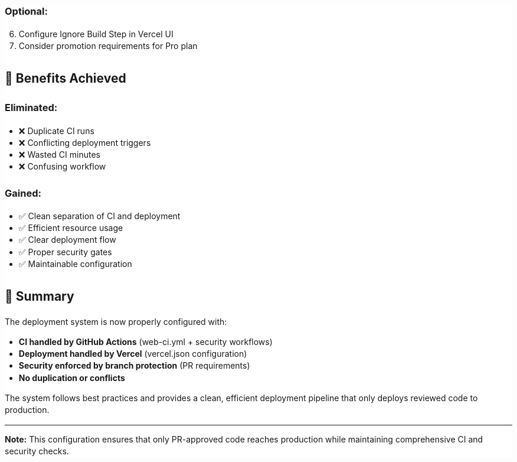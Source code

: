 ### **Optional:**
6. Configure Ignore Build Step in Vercel UI
7. Consider promotion requirements for Pro plan

## 🎉 **Benefits Achieved**

### **Eliminated:**
- ❌ Duplicate CI runs
- ❌ Conflicting deployment triggers
- ❌ Wasted CI minutes
- ❌ Confusing workflow

### **Gained:**
- ✅ Clean separation of CI and deployment
- ✅ Efficient resource usage
- ✅ Clear deployment flow
- ✅ Proper security gates
- ✅ Maintainable configuration

## 📝 **Summary**

The deployment system is now properly configured with:
- **CI handled by GitHub Actions** (web-ci.yml + security workflows)
- **Deployment handled by Vercel** (vercel.json configuration)
- **Security enforced by branch protection** (PR requirements)
- **No duplication or conflicts**

The system follows best practices and provides a clean, efficient deployment pipeline that only deploys reviewed code to production.

---

**Note:** This configuration ensures that only PR-approved code reaches production while maintaining comprehensive CI and security checks.
